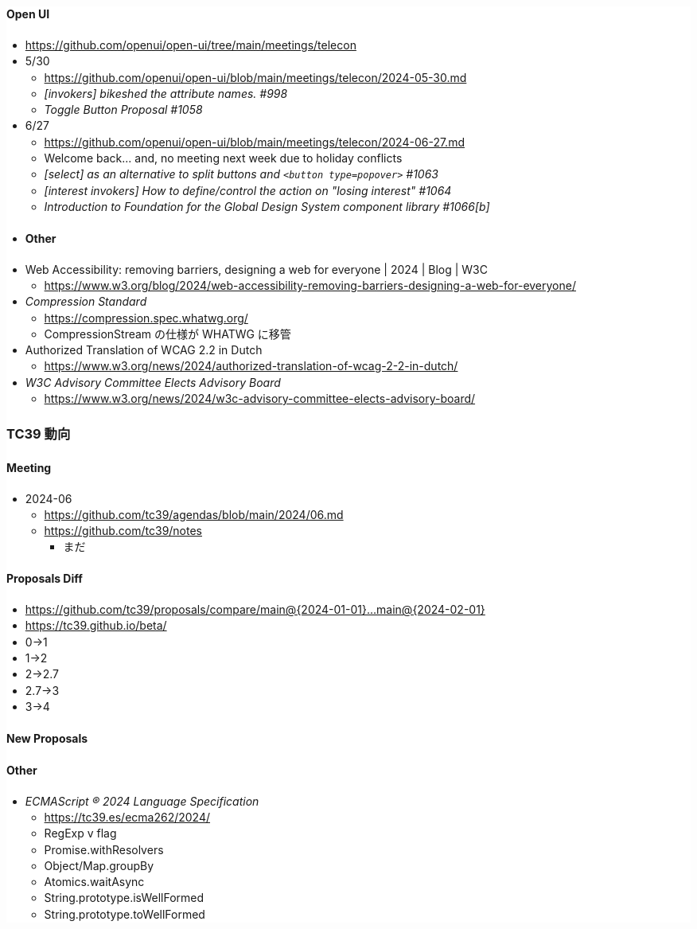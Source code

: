 
#### Open UI

- https://github.com/openui/open-ui/tree/main/meetings/telecon
- 5/30
  - https://github.com/openui/open-ui/blob/main/meetings/telecon/2024-05-30.md
  - *[invokers] bikeshed the attribute names. #998*
  - *Toggle Button Proposal #1058*
- 6/27
  - https://github.com/openui/open-ui/blob/main/meetings/telecon/2024-06-27.md
  - Welcome back... and, no meeting next week due to holiday conflicts
  - *[select] as an alternative to split buttons and `<button type=popover>` #1063*
  - *[interest invokers] How to define/control the action on "losing interest" #1064*
  - *Introduction to Foundation for the Global Design System component library #1066[b]*
- #### Other
- Web Accessibility: removing barriers, designing a web for everyone | 2024 | Blog | W3C
  - https://www.w3.org/blog/2024/web-accessibility-removing-barriers-designing-a-web-for-everyone/
- *Compression Standard*
  - https://compression.spec.whatwg.org/
  - CompressionStream の仕様が WHATWG に移管
- Authorized Translation of WCAG 2.2 in Dutch
  - https://www.w3.org/news/2024/authorized-translation-of-wcag-2-2-in-dutch/
- *W3C Advisory Committee Elects Advisory Board*
  - https://www.w3.org/news/2024/w3c-advisory-committee-elects-advisory-board/


### TC39 動向

#### Meeting

- 2024-06
  - https://github.com/tc39/agendas/blob/main/2024/06.md
  - https://github.com/tc39/notes
    - まだ


#### Proposals Diff

- https://github.com/tc39/proposals/compare/main@{2024-01-01}...main@{2024-02-01}
- https://tc39.github.io/beta/
- 0->1
- 1->2
- 2->2.7
- 2.7->3
- 3->4


#### New Proposals


#### Other

- *ECMAScript ® 2024 Language Specification*
  - https://tc39.es/ecma262/2024/
  - RegExp v flag
  - Promise.withResolvers
  - Object/Map.groupBy
  - Atomics.waitAsync
  - String.prototype.isWellFormed
  - String.prototype.toWellFormed

